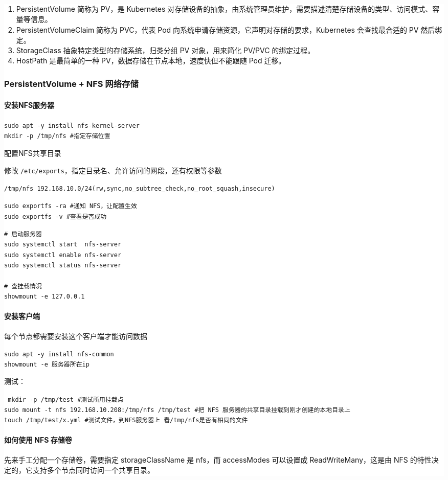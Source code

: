 1. PersistentVolume 简称为 PV，是 Kubernetes 对存储设备的抽象，由系统管理员维护，需要描述清楚存储设备的类型、访问模式、容量等信息。
2. PersistentVolumeClaim 简称为 PVC，代表 Pod 向系统申请存储资源，它声明对存储的要求，Kubernetes 会查找最合适的 PV 然后绑定。
3. StorageClass 抽象特定类型的存储系统，归类分组 PV 对象，用来简化 PV/PVC 的绑定过程。
4. HostPath 是最简单的一种 PV，数据存储在节点本地，速度快但不能跟随 Pod 迁移。

### PersistentVolume + NFS 网络存储

#### 安装NFS服务器

```shell
sudo apt -y install nfs-kernel-server
mkdir -p /tmp/nfs #指定存储位置
```

配置NFS共享目录

修改 `/etc/exports`，指定目录名、允许访问的网段，还有权限等参数

```shell
/tmp/nfs 192.168.10.0/24(rw,sync,no_subtree_check,no_root_squash,insecure)
```

```shell
sudo exportfs -ra #通知 NFS，让配置生效
sudo exportfs -v #查看是否成功
```

```shell
# 启动服务器
sudo systemctl start  nfs-server
sudo systemctl enable nfs-server
sudo systemctl status nfs-server

# 查挂载情况
showmount -e 127.0.0.1
```

#### 安装客户端

每个节点都需要安装这个客户端才能访问数据

```shell
sudo apt -y install nfs-common
showmount -e 服务器所在ip
```

测试：

```shell
 mkdir -p /tmp/test #测试所用挂载点
sudo mount -t nfs 192.168.10.208:/tmp/nfs /tmp/test #把 NFS 服务器的共享目录挂载到刚才创建的本地目录上
touch /tmp/test/x.yml #测试文件，到NFS服务器上 看/tmp/nfs是否有相同的文件
```

#### 如何使用 NFS 存储卷

先来手工分配一个存储卷，需要指定 storageClassName 是 nfs，而 accessModes 可以设置成 ReadWriteMany，这是由 NFS 的特性决定的，它支持多个节点同时访问一个共享目录。
